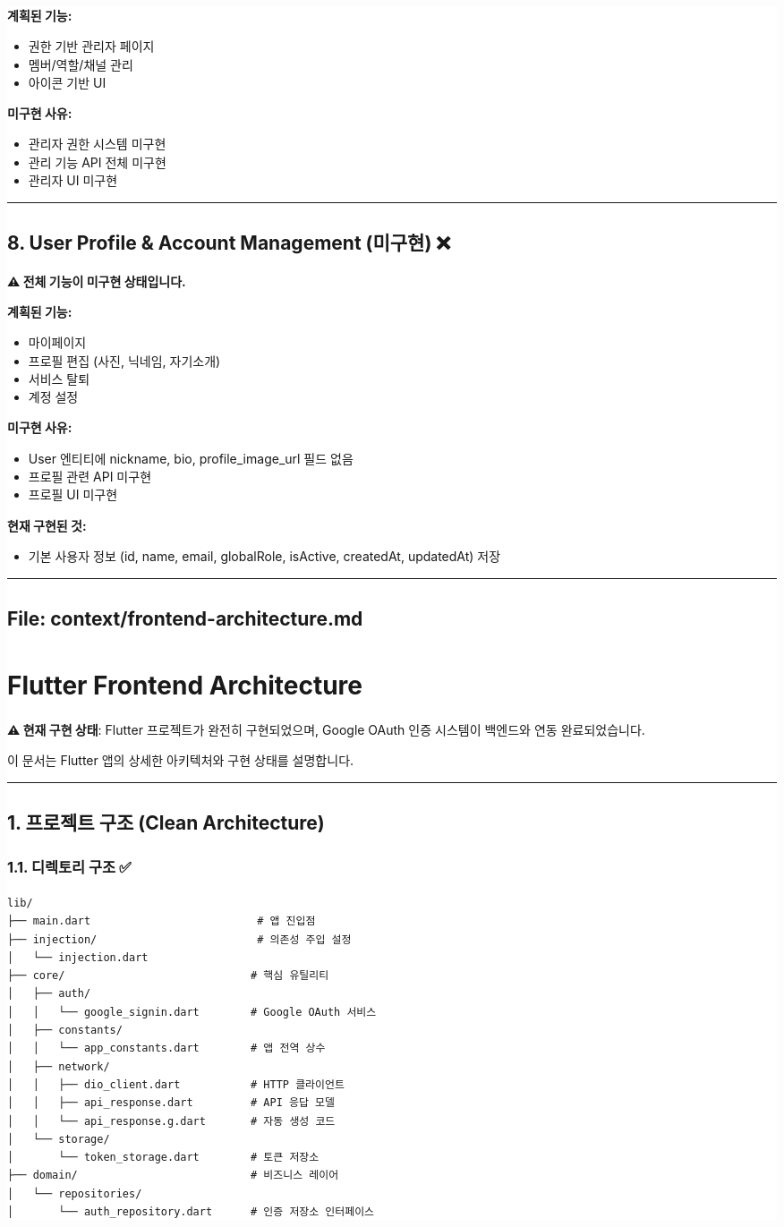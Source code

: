 **계획된 기능:**
- 권한 기반 관리자 페이지
- 멤버/역할/채널 관리
- 아이콘 기반 UI

**미구현 사유:**
- 관리자 권한 시스템 미구현
- 관리 기능 API 전체 미구현
- 관리자 UI 미구현

---

## 8. User Profile & Account Management (미구현) ❌

**⚠️ 전체 기능이 미구현 상태입니다.**

**계획된 기능:**
- 마이페이지
- 프로필 편집 (사진, 닉네임, 자기소개)
- 서비스 탈퇴
- 계정 설정

**미구현 사유:**
- User 엔티티에 nickname, bio, profile_image_url 필드 없음
- 프로필 관련 API 미구현
- 프로필 UI 미구현

**현재 구현된 것:**
- 기본 사용자 정보 (id, name, email, globalRole, isActive, createdAt, updatedAt) 저장


---
## File: context/frontend-architecture.md

# Flutter Frontend Architecture

**⚠️ 현재 구현 상태**: Flutter 프로젝트가 완전히 구현되었으며, Google OAuth 인증 시스템이 백엔드와 연동 완료되었습니다.

이 문서는 Flutter 앱의 상세한 아키텍처와 구현 상태를 설명합니다.

---

## 1. 프로젝트 구조 (Clean Architecture)

### 1.1. 디렉토리 구조 ✅
```
lib/
├── main.dart                          # 앱 진입점
├── injection/                         # 의존성 주입 설정
│   └── injection.dart
├── core/                             # 핵심 유틸리티
│   ├── auth/
│   │   └── google_signin.dart        # Google OAuth 서비스
│   ├── constants/
│   │   └── app_constants.dart        # 앱 전역 상수
│   ├── network/
│   │   ├── dio_client.dart           # HTTP 클라이언트
│   │   ├── api_response.dart         # API 응답 모델
│   │   └── api_response.g.dart       # 자동 생성 코드
│   └── storage/
│       └── token_storage.dart        # 토큰 저장소
├── domain/                           # 비즈니스 레이어
│   └── repositories/
│       └── auth_repository.dart      # 인증 저장소 인터페이스
```